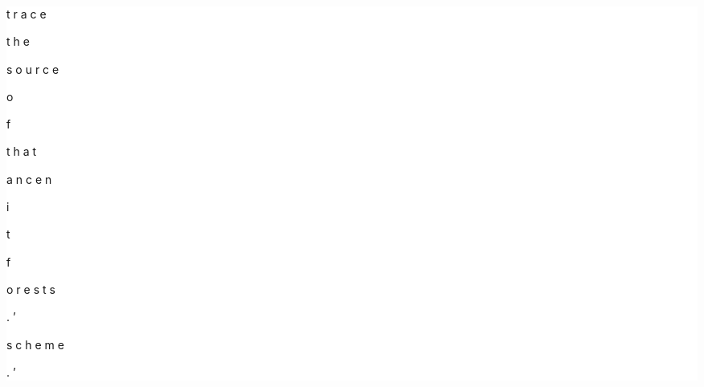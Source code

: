 t
r
a
c
e

t
h
e

s
o
u
r
c
e

o

f

t
h
a
t

a
n
c
e
n

i

t

f

o
r
e
s
t
s

.
’

s
c
h
e
m
e

.
’
